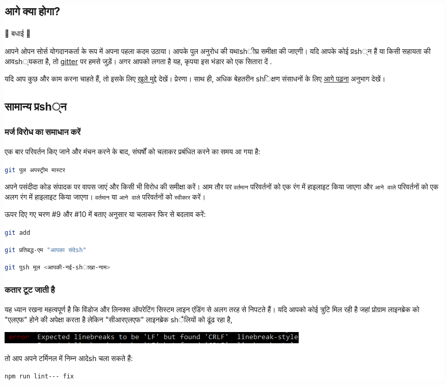 ## आगे क्या होगा?

🎉 बधाई 🎉

आपने ओपन सोर्स योगदानकर्ता के रूप में अपना पहला कदम उठाया। आपके पुल अनुरोध की यथाshीघ्र समीक्षा की जाएगी।
यदि आपके कोई प्रsh्न हैं या किसी सहायता की आवsh्यकता है, तो [gitter](https://gitter.im/rebus-contributors/Lobby) पर हमसे जुड़ें। अगर आपको लगता है
यह, कृपया इस भंडार को एक सितारा दें .

यदि आप कुछ और काम करना चाहते हैं, तो इसके लिए [खुले मुद्दे](https://github.com/ollelauribostrom/rebus/issues) देखें।
प्रेरणा। साथ ही, अधिक बेहतरीन shिक्षण संसाधनों के लिए [आगे पढ़ना](https://github.com/ollelauribostrom/rebus#forther-reading) अनुभाग देखें।

## सामान्य प्रsh्न

### मर्ज विरोध का समाधान करें ###

एक बार परिवर्तन किए जाने और मंचन करने के बाद, संघर्षों को चलाकर प्रबंधित करने का समय आ गया है:

```sh
git पुल अपस्ट्रीम मास्टर
```

अपने पसंदीदा कोड संपादक पर वापस जाएं और किसी भी विरोध की समीक्षा करें। आम तौर पर `वर्तमान` परिवर्तनों को एक रंग में हाइलाइट किया जाएगा और `आने वाले` परिवर्तनों को एक अलग रंग में हाइलाइट किया जाएगा। `वर्तमान` या `आने वाले` परिवर्तनों को `स्वीकार` करें।

ऊपर दिए गए चरण #9 और #10 में बताए अनुसार या चलाकर फिर से बदलाव करें:

```sh
git add
```
```sh
git प्रतिबद्ध-एम "आपका संदेsh"
```
```sh
git पुsh मूल <आपकी-नई-shाखा-नाम>
```

### कतार टूट जाती है ###

यह ध्यान रखना महत्वपूर्ण है कि विंडोज और लिनक्स ऑपरेटिंग सिस्टम लाइन एंडिंग से अलग तरह से निपटते हैं। यदि आपको कोई त्रुटि मिल रही है जहां प्रोग्राम लाइनब्रेक को "एलएफ" होने की अपेक्षा करता है लेकिन "सीआरएलएफ" लाइनब्रेक shैलियों को ढूंढ रहा है,

<img src=".github/linebreak-error.png" alt="टर्मिनल लाइनब्रेक त्रुटि" />

तो आप अपने टर्मिनल में निम्न आदेsh चला सकते हैं:

```sh
npm run lint--- fix
```
